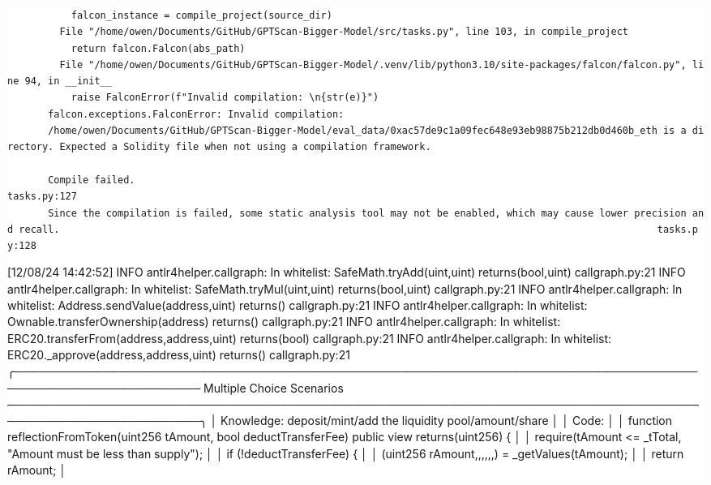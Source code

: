                falcon_instance = compile_project(source_dir)                                                                                                                                                                                            
             File "/home/owen/Documents/GitHub/GPTScan-Bigger-Model/src/tasks.py", line 103, in compile_project                                                                                                                                         
               return falcon.Falcon(abs_path)                                                                                                                                                                                                           
             File "/home/owen/Documents/GitHub/GPTScan-Bigger-Model/.venv/lib/python3.10/site-packages/falcon/falcon.py", line 94, in __init__                                                                                                          
               raise FalconError(f"Invalid compilation: \n{str(e)}")                                                                                                                                                                                    
           falcon.exceptions.FalconError: Invalid compilation:                                                                                                                                                                                          
           /home/owen/Documents/GitHub/GPTScan-Bigger-Model/eval_data/0xac57de9c1a09fec648e93eb98875b212db0d460b_eth is a directory. Expected a Solidity file when not using a compilation framework.                                                   
                                                                                                                                                                                                                                                        
           Compile failed.                                                                                                                                                                                                                  tasks.py:127
           Since the compilation is failed, some static analysis tool may not be enabled, which may cause lower precision and recall.                                                                                                       tasks.py:128
[12/08/24 14:42:52] INFO     antlr4helper.callgraph: In whitelist: SafeMath.tryAdd(uint,uint) returns(bool,uint)                                                                                                                         callgraph.py:21
                    INFO     antlr4helper.callgraph: In whitelist: SafeMath.tryMul(uint,uint) returns(bool,uint)                                                                                                                         callgraph.py:21
                    INFO     antlr4helper.callgraph: In whitelist: Address.sendValue(address,uint) returns()                                                                                                                             callgraph.py:21
                    INFO     antlr4helper.callgraph: In whitelist: Ownable.transferOwnership(address) returns()                                                                                                                          callgraph.py:21
                    INFO     antlr4helper.callgraph: In whitelist: ERC20.transferFrom(address,address,uint) returns(bool)                                                                                                                callgraph.py:21
                    INFO     antlr4helper.callgraph: In whitelist: ERC20._approve(address,address,uint) returns()                                                                                                                        callgraph.py:21
╭───────────────────────────────────────────────────────────────────────────────────────────────────────────── Multiple Choice Scenarios ──────────────────────────────────────────────────────────────────────────────────────────────────────────────╮
│ Knowledge: deposit/mint/add the liquidity pool/amount/share                                                                                                                                                                                          │
│ Code:                                                                                                                                                                                                                                                │
│     function reflectionFromToken(uint256 tAmount, bool deductTransferFee) public view returns(uint256) {                                                                                                                                             │
│         require(tAmount <= _tTotal, "Amount must be less than supply");                                                                                                                                                                              │
│         if (!deductTransferFee) {                                                                                                                                                                                                                    │
│             (uint256 rAmount,,,,,,) = _getValues(tAmount);                                                                                                                                                                                           │
│             return rAmount;                                                                                                                                                                                                                          │